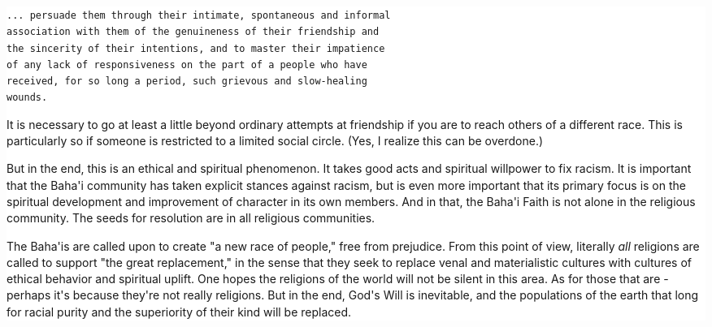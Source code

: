    ... persuade them through their intimate, spontaneous and informal
    association with them of the genuineness of their friendship and
    the sincerity of their intentions, and to master their impatience
    of any lack of responsiveness on the part of a people who have
    received, for so long a period, such grievous and slow-healing
    wounds.

It is necessary to go at least a little beyond ordinary attempts at
friendship if you are to reach others of a different race. This is
particularly so if someone is restricted to a limited social
circle. (Yes, I realize this can be overdone.)

But in the end, this is an ethical and spiritual phenomenon. It takes
good acts and spiritual willpower to fix racism. It is important
that the Baha'i community has taken explicit stances against racism,
but is even more important that its primary focus is on the spiritual
development and improvement of character in its own members. And in
that, the Baha'i Faith is not alone in the religious community. The
seeds for resolution are in all religious communities.

The Baha'is are called upon to create "a new race of people," free
from prejudice. From this point of view, literally _all_ religions
are called to support "the great replacement," in the sense that they
seek to replace venal and materialistic cultures with cultures of
ethical behavior and spiritual uplift. One hopes the religions of
the world will not be silent in this area. As for those that are -
perhaps it's because they're not really religions.
But in the end, God's Will is inevitable, and the populations of
the earth that long for racial purity and the superiority of
their kind will be replaced.
